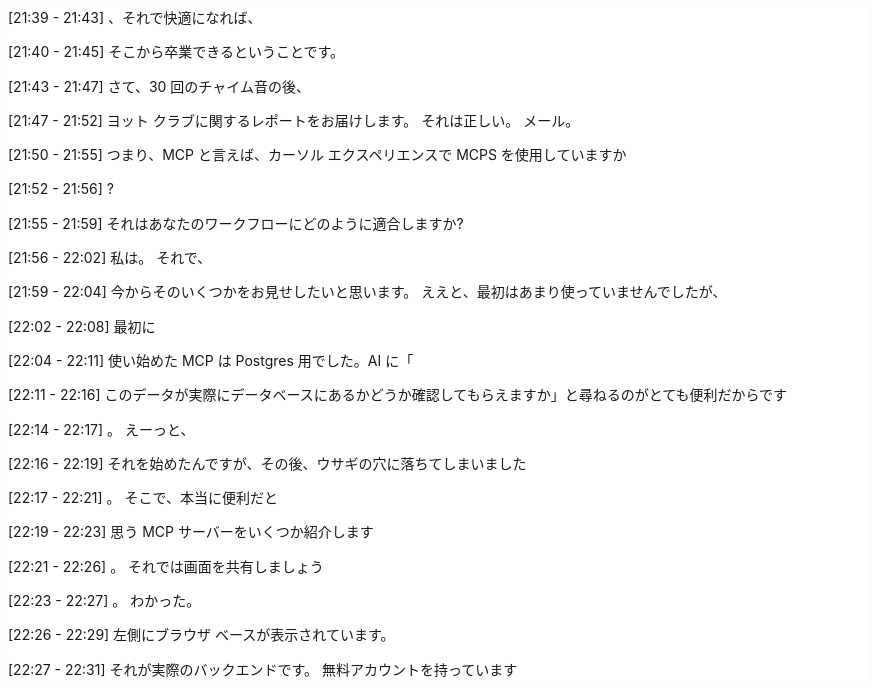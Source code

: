 [21:39 - 21:43]
、それで快適になれば、

[21:40 - 21:45]
そこから卒業できるということです。

[21:43 - 21:47]
さて、30 回のチャイム音の後、

[21:47 - 21:52]
ヨット クラブに関するレポートをお届けします。 それは正しい。 メール。

[21:50 - 21:55]
つまり、MCP と言えば、カーソル エクスペリエンスで MCPS を使用していますか

[21:52 - 21:56]
?

[21:55 - 21:59]
それはあなたのワークフローにどのように適合しますか?

[21:56 - 22:02]
私は。 それで、

[21:59 - 22:04]
今からそのいくつかをお見せしたいと思います。 ええと、最初はあまり使っていませんでしたが、

[22:02 - 22:08]
最初に

[22:04 - 22:11]
使い始めた MCP は Postgres 用でした。AI に「

[22:11 - 22:16]
このデータが実際にデータベースにあるかどうか確認してもらえますか」と尋ねるのがとても便利だからです

[22:14 - 22:17]
。 えーっと、

[22:16 - 22:19]
それを始めたんですが、その後、ウサギの穴に落ちてしまいました

[22:17 - 22:21]
。 そこで、本当に便利だと

[22:19 - 22:23]
思う MCP サーバーをいくつか紹介します

[22:21 - 22:26]
。 それでは画面を共有しましょう

[22:23 - 22:27]
。 わかった。

[22:26 - 22:29]
左側にブラウザ ベースが表示されています。

[22:27 - 22:31]
それが実際のバックエンドです。 無料アカウントを持っています
